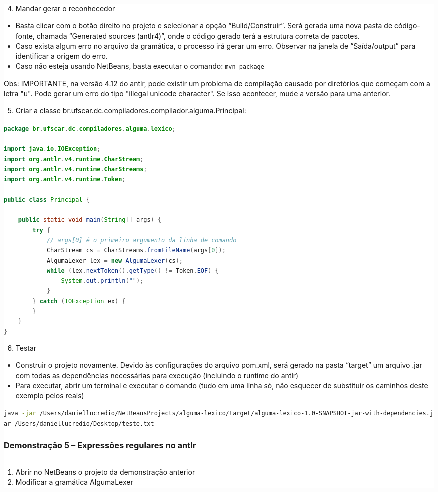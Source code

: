 4. Mandar gerar o reconhecedor
- Basta clicar com o botão direito no projeto e selecionar a opção “Build/Construir”. Será gerada uma nova pasta de código-fonte, chamada “Generated sources (antlr4)”, onde o código gerado terá a estrutura correta de pacotes.
- Caso exista algum erro no arquivo da gramática, o processo irá gerar um erro. Observar na janela de “Saída/output” para identificar a origem do erro.
- Caso não esteja usando NetBeans, basta executar o comando: `mvn package`

Obs: IMPORTANTE, na versão 4.12 do antlr, pode existir um problema de compilação causado por diretórios que começam com a letra "u". Pode gerar um erro do tipo "illegal unicode character". Se isso acontecer, mude a versão para uma anterior.

5. Criar a classe br.ufscar.dc.compiladores.compilador.alguma.Principal:

```java
package br.ufscar.dc.compiladores.alguma.lexico;

import java.io.IOException;
import org.antlr.v4.runtime.CharStream;
import org.antlr.v4.runtime.CharStreams;
import org.antlr.v4.runtime.Token;

public class Principal {

    public static void main(String[] args) {
        try {
            // args[0] é o primeiro argumento da linha de comando
            CharStream cs = CharStreams.fromFileName(args[0]);
            AlgumaLexer lex = new AlgumaLexer(cs);
            while (lex.nextToken().getType() != Token.EOF) {
                System.out.println("");
            }
        } catch (IOException ex) {
        }
    }
}
```

6. Testar
- Construir o projeto novamente. Devido às configurações do arquivo pom.xml, será gerado na pasta “target” um arquivo .jar com todas as dependências necessárias para execução (incluindo o runtime do antlr)
- Para executar, abrir um terminal e executar o comando (tudo em uma linha só, não esquecer de substituir os caminhos deste exemplo pelos reais)

```sh
java -jar /Users/daniellucredio/NetBeansProjects/alguma-lexico/target/alguma-lexico-1.0-SNAPSHOT-jar-with-dependencies.jar /Users/daniellucredio/Desktop/teste.txt
```

### Demonstração 5 – Expressões regulares no antlr

---

1. Abrir no NetBeans o projeto da demonstração anterior
2. Modificar a gramática AlgumaLexer
